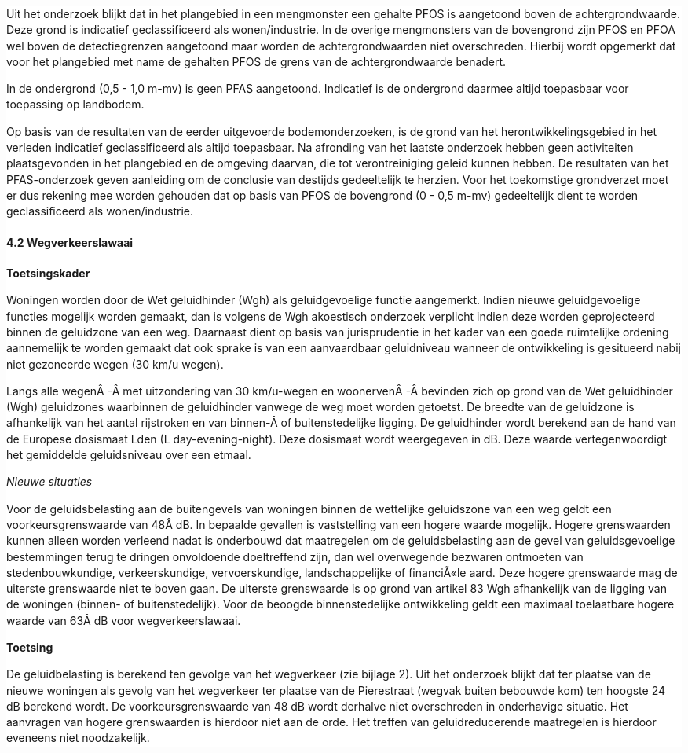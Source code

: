 Uit het onderzoek blijkt dat in het plangebied in een mengmonster een gehalte PFOS is aangetoond boven de achtergrondwaarde. Deze grond is indicatief geclassificeerd als wonen/industrie. In de overige mengmonsters van de bovengrond zijn PFOS en PFOA wel boven de detectiegrenzen aangetoond maar worden de achtergrondwaarden niet overschreden. Hierbij wordt opgemerkt dat voor het plangebied met name de gehalten PFOS de grens van de achtergrondwaarde benadert.

In de ondergrond (0,5 \- 1,0 m\-mv) is geen PFAS aangetoond. Indicatief is de ondergrond daarmee altijd toepasbaar voor toepassing op landbodem.

Op basis van de resultaten van de eerder uitgevoerde bodemonderzoeken, is de grond van het herontwikkelingsgebied in het verleden indicatief geclassificeerd als altijd toepasbaar. Na afronding van het laatste onderzoek hebben geen activiteiten plaatsgevonden in het plangebied en de omgeving daarvan, die tot verontreiniging geleid kunnen hebben. De resultaten van het PFAS\-onderzoek geven aanleiding om de conclusie van destijds gedeeltelijk te herzien. Voor het toekomstige grondverzet moet er dus rekening mee worden gehouden dat op basis van PFOS de bovengrond (0 \- 0,5 m\-mv) gedeeltelijk dient te worden geclassificeerd als wonen/industrie.

#### 4\.2 Wegverkeerslawaai

**Toetsingskader**

Woningen worden door de Wet geluidhinder (Wgh) als geluidgevoelige functie aangemerkt. Indien nieuwe geluidgevoelige functies mogelijk worden gemaakt, dan is volgens de Wgh akoestisch onderzoek verplicht indien deze worden geprojecteerd binnen de geluidzone van een weg. Daarnaast dient op basis van jurisprudentie in het kader van een goede ruimtelijke ordening aannemelijk te worden gemaakt dat ook sprake is van een aanvaardbaar geluidniveau wanneer de ontwikkeling is gesitueerd nabij niet gezoneerde wegen (30 km/u wegen).

Langs alle wegenÂ \-Â met uitzondering van 30 km/u\-wegen en woonervenÂ \-Â bevinden zich op grond van de Wet geluidhinder (Wgh) geluidzones waarbinnen de geluidhinder vanwege de weg moet worden getoetst. De breedte van de geluidzone is afhankelijk van het aantal rijstroken en van binnen\-Â of buitenstedelijke ligging. De geluidhinder wordt berekend aan de hand van de Europese dosismaat Lden (L day\-evening\-night). Deze dosismaat wordt weergegeven in dB. Deze waarde vertegenwoordigt het gemiddelde geluidsniveau over een etmaal.

*Nieuwe situaties*

Voor de geluidsbelasting aan de buitengevels van woningen binnen de wettelijke geluidszone van een weg geldt een voorkeursgrenswaarde van 48Â dB. In bepaalde gevallen is vaststelling van een hogere waarde mogelijk. Hogere grenswaarden kunnen alleen worden verleend nadat is onderbouwd dat maatregelen om de geluidsbelasting aan de gevel van geluidsgevoelige bestemmingen terug te dringen onvoldoende doeltreffend zijn, dan wel overwegende bezwaren ontmoeten van stedenbouwkundige, verkeerskundige, vervoerskundige, landschappelijke of financiÃ«le aard. Deze hogere grenswaarde mag de uiterste grenswaarde niet te boven gaan. De uiterste grenswaarde is op grond van artikel 83 Wgh afhankelijk van de ligging van de woningen (binnen\- of buitenstedelijk). Voor de beoogde binnenstedelijke ontwikkeling geldt een maximaal toelaatbare hogere waarde van 63Â dB voor wegverkeerslawaai.

**Toetsing**

De geluidbelasting is berekend ten gevolge van het wegverkeer (zie bijlage 2). Uit het onderzoek blijkt dat ter plaatse van de nieuwe woningen als gevolg van het wegverkeer ter plaatse van de Pierestraat (wegvak buiten bebouwde kom) ten hoogste 24 dB berekend wordt. De voorkeursgrenswaarde van 48 dB wordt derhalve niet overschreden in onderhavige situatie. Het aanvragen van hogere grenswaarden is hierdoor niet aan de orde. Het treffen van geluidreducerende maatregelen is hierdoor eveneens niet noodzakelijk.
